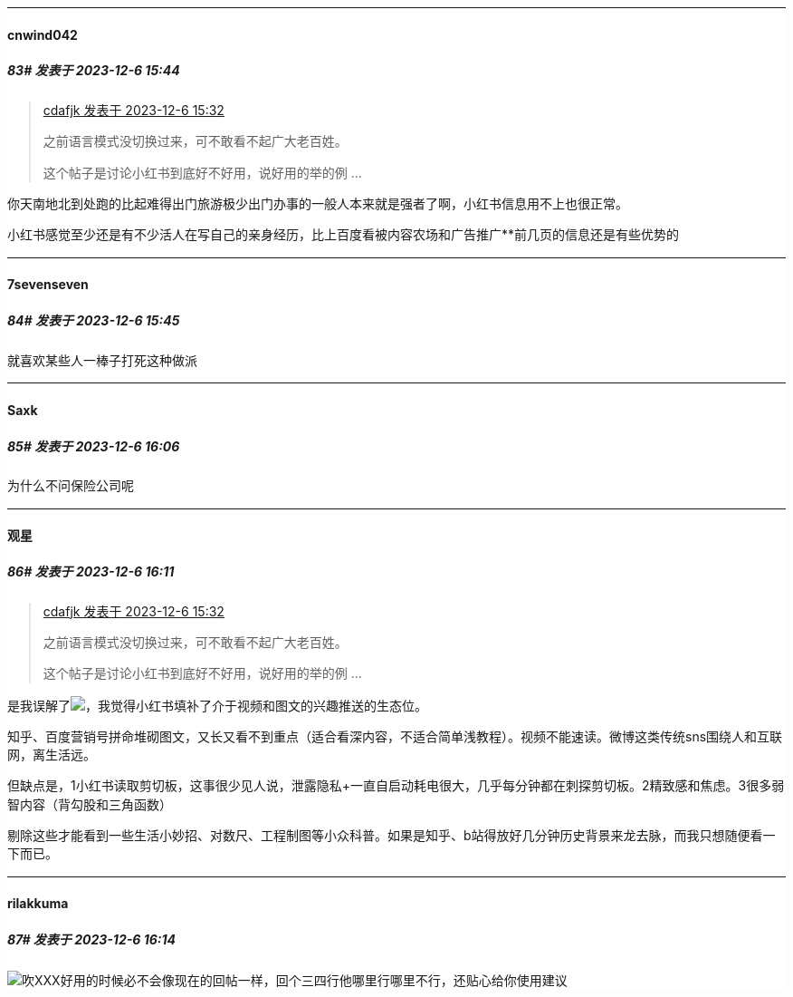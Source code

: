 
*****

####  cnwind042  
##### 83#       发表于 2023-12-6 15:44

<blockquote><a href="httphttps://bbs.saraba1st.com/2b/forum.php?mod=redirect&amp;goto=findpost&amp;pid=63241900&amp;ptid=2163068" target="_blank">cdafjk 发表于 2023-12-6 15:32</a>

之前语言模式没切换过来，可不敢看不起广大老百姓。

这个帖子是讨论小红书到底好不好用，说好用的举的例 ...</blockquote>
你天南地北到处跑的比起难得出门旅游极少出门办事的一般人本来就是强者了啊，小红书信息用不上也很正常。

小红书感觉至少还是有不少活人在写自己的亲身经历，比上百度看被内容农场和广告推广**前几页的信息还是有些优势的

*****

####  7sevenseven  
##### 84#       发表于 2023-12-6 15:45

就喜欢某些人一棒子打死这种做派


*****

####  Saxk  
##### 85#       发表于 2023-12-6 16:06

为什么不问保险公司呢

*****

####  观星  
##### 86#       发表于 2023-12-6 16:11

<blockquote><a href="httphttps://bbs.saraba1st.com/2b/forum.php?mod=redirect&amp;goto=findpost&amp;pid=63241900&amp;ptid=2163068" target="_blank">cdafjk 发表于 2023-12-6 15:32</a>

之前语言模式没切换过来，可不敢看不起广大老百姓。

这个帖子是讨论小红书到底好不好用，说好用的举的例 ...</blockquote>
是我误解了<img src="https://static.saraba1st.com/image/smiley/face2017/093.png" referrerpolicy="no-referrer">，我觉得小红书填补了介于视频和图文的兴趣推送的生态位。

知乎、百度营销号拼命堆砌图文，又长又看不到重点（适合看深内容，不适合简单浅教程）。视频不能速读。微博这类传统sns围绕人和互联网，离生活远。

但缺点是，1小红书读取剪切板，这事很少见人说，泄露隐私+一直自启动耗电很大，几乎每分钟都在刺探剪切板。2精致感和焦虑。3很多弱智内容（背勾股和三角函数）

剔除这些才能看到一些生活小妙招、对数尺、工程制图等小众科普。如果是知乎、b站得放好几分钟历史背景来龙去脉，而我只想随便看一下而已。


*****

####  rilakkuma  
##### 87#       发表于 2023-12-6 16:14

<img src="https://static.saraba1st.com/image/smiley/face2017/245.png" referrerpolicy="no-referrer">吹XXX好用的时候必不会像现在的回帖一样，回个三四行他哪里行哪里不行，还贴心给你使用建议
